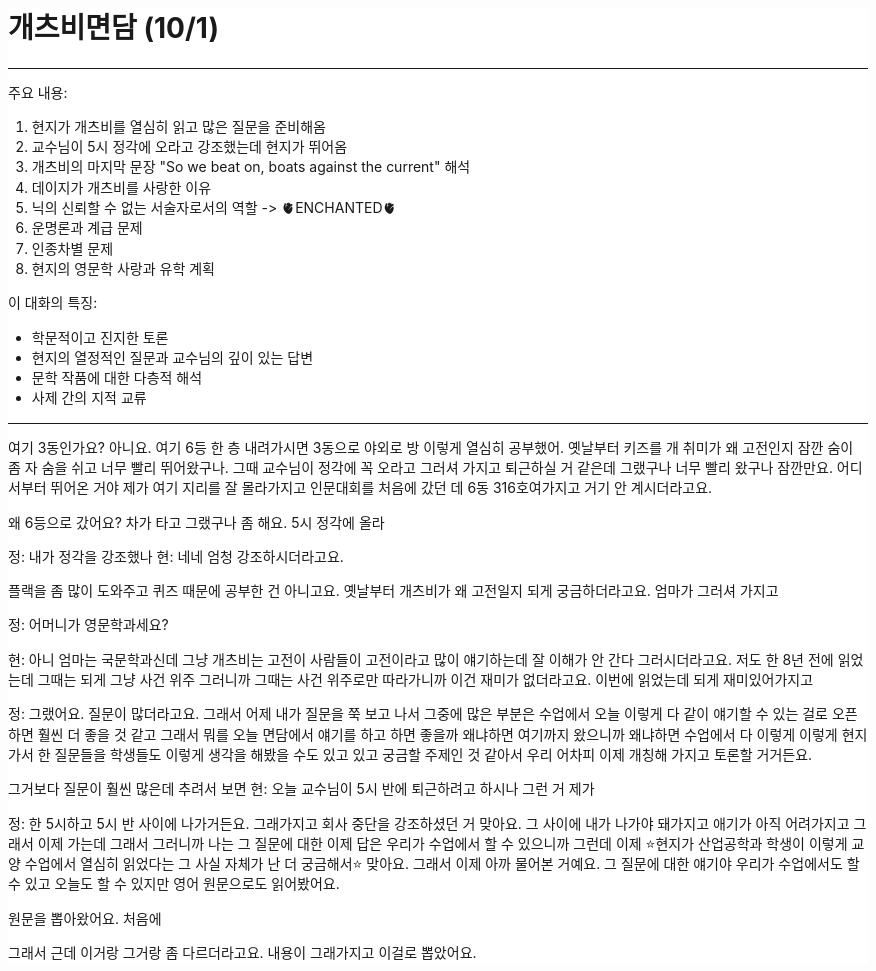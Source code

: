 # 개츠비면담 (10/1)
----
주요 내용:
1. 현지가 개츠비를 열심히 읽고 많은 질문을 준비해옴
2. 교수님이 5시 정각에 오라고 강조했는데 현지가 뛰어옴
3. 개츠비의 마지막 문장 "So we beat on, boats against the current" 해석
4. 데이지가 개츠비를 사랑한 이유 
5. 닉의 신뢰할 수 없는 서술자로서의 역할 -> 🫀ENCHANTED🫀
6. 운명론과 계급 문제
7. 인종차별 문제
8. 현지의 영문학 사랑과 유학 계획

이 대화의 특징:

- 학문적이고 진지한 토론
- 현지의 열정적인 질문과 교수님의 깊이 있는 답변
- 문학 작품에 대한 다층적 해석
- 사제 간의 지적 교류
----

여기 3동인가요? 아니요. 여기 6등
한 층 내려가시면 3동으로 야외로 방 이렇게
열심히 공부했어. 옛날부터 키즈를 개 취미가 왜 고전인지 잠깐 숨이 좀 자 숨을 쉬고 너무 빨리 뛰어왔구나.
그때 교수님이 정각에 꼭 오라고 그러셔 가지고 퇴근하실 거 같은데 그랬구나 너무 빨리 왔구나 잠깐만요.
어디서부터 뛰어온 거야 제가 여기 지리를 잘 몰라가지고 인문대회를 처음에 갔던 데 6동 316호여가지고 거기 안 계시더라고요.

왜 6등으로 갔어요? 차가 타고 그랬구나 좀 해요.
5시 정각에 올라

정: 내가 정각을 강조했나
현: 네네 엄청 강조하시더라고요.

플랙을 좀 많이 도와주고 퀴즈 때문에 공부한 건 아니고요.
옛날부터 개츠비가 왜 고전일지 되게 궁금하더라고요. 엄마가 그러셔 가지고

정: 어머니가 영문학과세요?

현: 아니 엄마는 국문학과신데 그냥 개츠비는 고전이 사람들이 고전이라고 많이 얘기하는데 잘 이해가 안 간다 그러시더라고요.
저도 한 8년 전에 읽었는데 그때는 되게 그냥 사건 위주 그러니까 그때는 사건 위주로만 따라가니까 이건 재미가 없더라고요. 이번에 읽었는데 되게 재미있어가지고

정: 그랬어요. 질문이 많더라고요. 그래서 어제 내가 질문을 쭉 보고 나서 그중에 많은 부분은 수업에서 오늘 이렇게 다 같이 얘기할 수 있는 걸로 오픈하면 훨씬 더 좋을 것 같고 그래서 뭐를 오늘 면담에서 얘기를 하고 하면 좋을까 왜냐하면 여기까지 왔으니까 왜냐하면 수업에서 다 이렇게 이렇게 현지 가서 한 질문들을 학생들도 이렇게 생각을 해봤을 수도 있고 있고 궁금할 주제인 것 같아서 우리 어차피 이제 개칭해 가지고 토론할 거거든요.

그거보다 질문이 훨씬 많은데 추려서 보면 
현: 오늘 교수님이 5시 반에 퇴근하려고 하시나 그런 거 제가

정: 한 5시하고 5시 반 사이에 나가거든요. 그래가지고 회사 중단을 강조하셨던 거 맞아요.
그 사이에 내가 나가야 돼가지고 애기가 아직 어려가지고 그래서 이제 가는데 그래서 그러니까 나는 그 질문에 대한 이제 답은 우리가 수업에서 할 수 있으니까 그런데 이제 ⭐️현지가 산업공학과 학생이 이렇게 교양 수업에서 열심히 읽었다는 그 사실 자체가 난 더 궁금해서⭐️ 맞아요.
그래서 이제 아까 물어본 거예요. 그 질문에 대한 얘기야 우리가 수업에서도 할 수 있고 오늘도 할 수 있지만 영어 원문으로도 읽어봤어요.

원문을 뽑아왔어요. 처음에

그래서 근데 이거랑 그거랑 좀 다르더라고요. 내용이 그래가지고 이걸로 뽑았어요.
